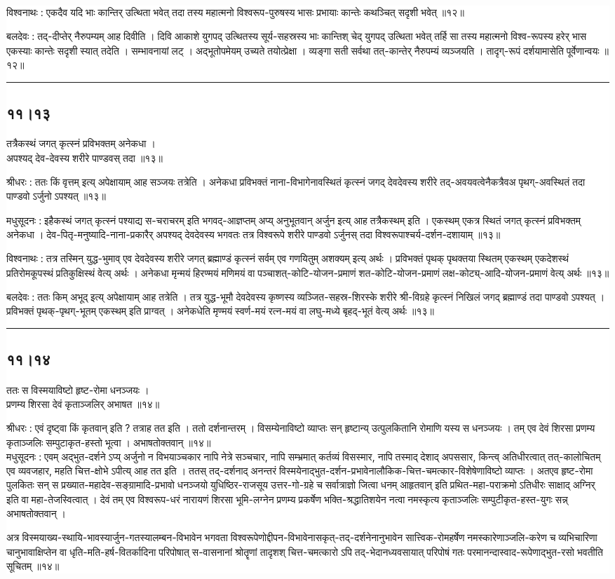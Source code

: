 विश्वनाथः : एकदैव यदि भाः कान्तिर् उत्थिता भवेत् तदा तस्य महात्मनो विश्वरूप-पुरुषस्य भासः प्रभायाः कान्तेः कथञ्चित् सदृशी भवेत् ॥१२॥  
    
बलदेवः : तद्-दीप्तेर् नैरुपम्यम् आह दिवीति । दिवि आकाशे युगपद् उत्थितस्य सूर्य-सहस्रस्य भाः कान्तिश् चेद् युगपद् उत्थिता भवेत् तर्हि सा तस्य महात्मनो विश्व-रूपस्य हरेर् भास एकस्याः कान्तेः सदृशी स्यात् तदेति । सम्भावनायां लट् । अद्भूतोपमेयम् उच्यते तयोत्प्रेक्षा । व्यङ्गा सती सर्वथा तत्-कान्तेर् नैरुपम्यं व्यञ्जयति । तादृग्-रूपं दर्शयामासेति पूर्वेणान्वयः ॥१२॥  
    
__________________________________________________________  
    
## ११।१३  
    
तत्रैकस्थं जगत् कृत्स्नं प्रविभक्तम् अनेकधा ।  
अपश्यद् देव-देवस्य शरीरे पाण्डवस् तदा ॥१३॥  
    
श्रीधरः : ततः किं वृत्तम् इत्य् अपेक्षायाम् आह सञ्जयः तत्रेति । अनेकधा प्रविभक्तं नाना-विभागेनावस्थितं कृत्स्नं जगद् देवदेवस्य शरीरे तद्-अवयवत्वेनैकत्रैवअ पृथग्-अवस्थितं तदा पाण्डवो ऽर्जुनो ऽपश्यत् ॥१३॥  
    
मधुसूदनः : इहैकस्थं जगत् कृत्स्नं पश्याद्य स-चराचरम् इति भगवद्-आज्ञप्तम् अप्य् अनुभूतवान् अर्जुन इत्य् आह तत्रैकस्थम् इति । एकस्थम् एकत्र स्थितं जगत् कृत्स्नं प्रविभक्तम् अनेकधा । देव-पितृ-मनुष्यादि-नाना-प्रकारैर् अपश्यद् देवदेवस्य भगवतः तत्र विश्वरूपे शरीरे पाण्डवो ऽर्जुनस् तदा विश्वरूपाश्चर्य-दर्शन-दशायाम् ॥१३॥  
    
विश्वनाथः : तत्र तस्मिन् युद्ध-भुमाव् एव देवदेवस्य शरीरे जगत् ब्रह्माण्डं कृत्स्नं सर्वम् एव गणयितुम् अशक्यम् इत्य् अर्थः । प्रविभक्तं पृथक् पृथक्तया स्थितम् एकस्थम् एकदेशस्थं प्रतिरोमकूपस्थं प्रतिकुक्षिस्थं वेत्य् अर्थः । अनेकधा मृन्मयं हिरण्मयं मणिमयं वा पञ्चाशत्-कोटि-योजन-प्रमाणं शत-कोटि-योजन-प्रमाणं लक्ष-कोट्य्-आदि-योजन-प्रमाणं वेत्य् अर्थः ॥१३॥  
    
बलदेवः : ततः किम् अभूद् इत्य् अपेक्षायाम् आह तत्रेति । तत्र युद्ध-भूमौ देवदेवस्य कृष्णस्य व्यञ्जित-सहस्र-शिरस्के शरीरे श्री-विग्रहे कृत्स्नं निखिलं जगद् ब्रह्माण्डं तदा पाण्डवो ऽपश्यत् । प्रविभक्तं पृथक्-पृथग्-भूतम् एकस्थम् इति प्राग्वत् । अनेकधेति मृण्मयं स्वर्ण-मयं रत्न-मयं वा लघु-मध्ये बृहद्-भूतं वेत्य् अर्थः ॥१३॥  
    
__________________________________________________________  
    
## ११।१४  
    
ततः स विस्मयाविष्टो हृष्ट-रोमा धनञ्जयः ।  
प्रणम्य शिरसा देवं कृताञ्जलिर् अभाषत ॥१४॥  
    
श्रीधरः : एवं दृष्ट्वा किं कृतवान् इति ? तत्राह तत इति । ततो दर्शनान्तरम् । विसम्येनाविष्टो व्याप्तः सन् हृष्टान्य् उत्पुलकितानि रोमाणि यस्य स धनञ्जयः । तम् एव देवं शिरसा प्रणम्य कृताञ्जलिः सम्पुटाकृत-हस्तो भूत्वा । अभाषतोक्तवान् ॥१४॥  
मधुसूदनः : एवम् अद्भुत-दर्शने ऽप्य् अर्जुनो न विभयाञ्चकार नापि नेत्रे सञ्चचार, नापि सम्भ्रमात् कर्तव्यं विसस्मार, नापि तस्माद् देशाद् अपससार, किन्त्व् अतिधीरत्वात् तत्-कालोचितम् एव व्यवजहार, महति चित्त-क्षोभे ऽपीत्य् आह तत इति । ततस् तद्-दर्शनाद् अनन्तरं विस्मयेनाद्भुत-दर्शन-प्रभावेनालौकिक-चित्त-चमत्कार-विशेषेणाविष्टो व्याप्तः । अतएव हृष्ट-रोमा पुलकितः सन् स प्रख्यात-महादेव-सङ्ग्रामादि-प्रभावो धनञ्जयो युधिष्ठिर-राजसूय उत्तर-गो-ग्रहे च सर्वात्राज्ञो जित्वा धनम् आहृतवान् इति प्रथित-महा-पराक्रमो ऽतिधीरः साक्षाद् अग्निर् इति वा महा-तेजस्वित्वात् । देवं तम् एव विश्वरूप-धरं नारायणं शिरसा भूमि-लग्नेन प्रणम्य प्रकर्षेण भक्ति-श्रद्धातिशयेन नत्वा नमस्कृत्य कृताञ्जलिः सम्पुटीकृत-हस्त-युगः सन्न्  
अभाषतोक्तवान् ।   
    
अत्र विस्मयाख्य-स्थायि-भावस्यार्जुन-गतस्यालम्बन-विभावेन भगवता विश्वरूपेणोद्दीपन-विभावेनासकृत्-तद्-दर्शनेनानुभावेन सात्त्विक-रोमहर्षेण नमस्कारेणाञ्जलि-करेण च व्यभिचारिणा चानुभावाक्षिप्तेन वा धृति-मति-हर्ष-वितर्कादिना परिपोषात् स-वासनानां श्रोतॄणां तादृशश् चित्त-चमत्कारो ऽपि तद्-भेदानध्यवसायात् परिपोषं गतः परमानन्दास्वाद-रूपेणाद्भुत-रसो भवतीति सूचितम् ॥१४॥  
    